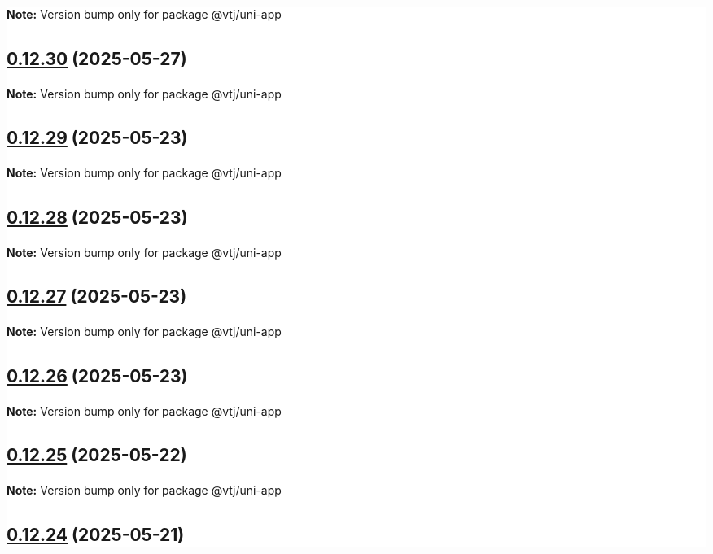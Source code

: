 **Note:** Version bump only for package @vtj/uni-app





## [0.12.30](https://gitee.com/newgateway/vtj/compare/@vtj/uni-app@0.12.29...@vtj/uni-app@0.12.30) (2025-05-27)

**Note:** Version bump only for package @vtj/uni-app





## [0.12.29](https://gitee.com/newgateway/vtj/compare/@vtj/uni-app@0.12.28...@vtj/uni-app@0.12.29) (2025-05-23)

**Note:** Version bump only for package @vtj/uni-app





## [0.12.28](https://gitee.com/newgateway/vtj/compare/@vtj/uni-app@0.12.27...@vtj/uni-app@0.12.28) (2025-05-23)

**Note:** Version bump only for package @vtj/uni-app





## [0.12.27](https://gitee.com/newgateway/vtj/compare/@vtj/uni-app@0.12.26...@vtj/uni-app@0.12.27) (2025-05-23)

**Note:** Version bump only for package @vtj/uni-app





## [0.12.26](https://gitee.com/newgateway/vtj/compare/@vtj/uni-app@0.12.25...@vtj/uni-app@0.12.26) (2025-05-23)

**Note:** Version bump only for package @vtj/uni-app





## [0.12.25](https://gitee.com/newgateway/vtj/compare/@vtj/uni-app@0.12.24...@vtj/uni-app@0.12.25) (2025-05-22)

**Note:** Version bump only for package @vtj/uni-app





## [0.12.24](https://gitee.com/newgateway/vtj/compare/@vtj/uni-app@0.12.23...@vtj/uni-app@0.12.24) (2025-05-21)
